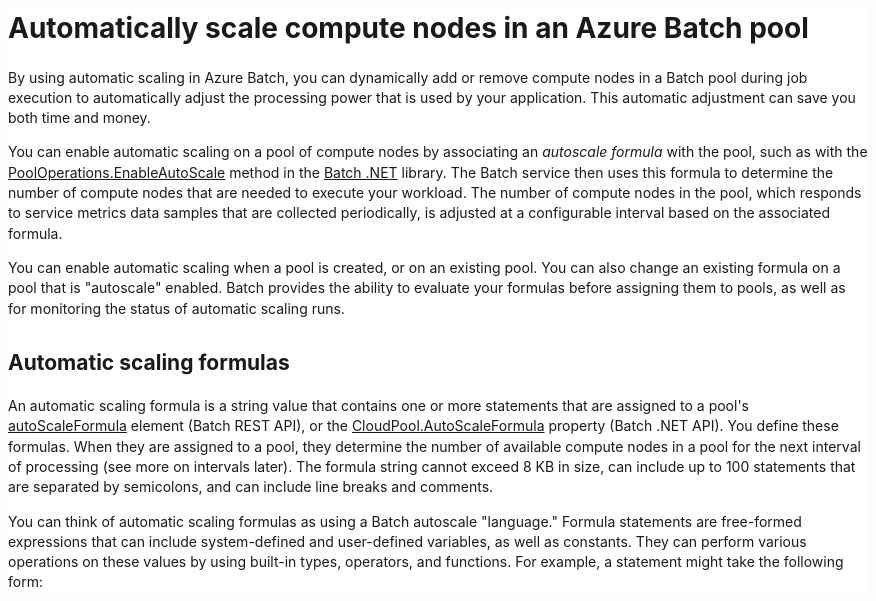 
<properties
	pageTitle="Automatically scale compute nodes in an Azure Batch pool | Microsoft Azure"
	description="Enable automatic scaling on a cloud pool to dynamically adjust the number of compute nodes in the pool."
	services="batch"
	documentationCenter=""
	authors="mmacy"
	manager="timlt"
	editor="tysonn"/>

<tags
	ms.service="batch"
	ms.devlang="na"
	ms.topic="article"
	ms.tgt_pltfrm="vm-windows"
	ms.workload="multiple"
	ms.date="01/08/2016"
	ms.author="marsma"/>

# Automatically scale compute nodes in an Azure Batch pool

By using automatic scaling in Azure Batch, you can dynamically add or remove compute nodes in a Batch pool during job execution to automatically adjust the processing power that is used by your application. This automatic adjustment can save you both time and money.

You can enable automatic scaling on a pool of compute nodes by associating an *autoscale formula* with the pool, such as with the [PoolOperations.EnableAutoScale][net_enableautoscale] method in the [Batch .NET](batch-dotnet-get-started.md) library. The Batch service then uses this formula to determine the number of compute nodes that are needed to execute your workload. The number of compute nodes in the pool, which responds to service metrics data samples that are collected periodically, is adjusted at a configurable interval based on the associated formula.

You can enable automatic scaling when a pool is created, or on an existing pool. You can also change an existing formula on a pool that is "autoscale" enabled. Batch provides the ability to evaluate your formulas before assigning them to pools, as well as for monitoring the status of automatic scaling runs.

## Automatic scaling formulas

An automatic scaling formula is a string value that contains one or more statements that are assigned to a pool's [autoScaleFormula][rest_autoscaleformula] element (Batch REST API), or the [CloudPool.AutoScaleFormula][net_cloudpool_autoscaleformula] property (Batch .NET API). You define these formulas. When they are assigned to a pool, they determine the number of available compute nodes in a pool for the next interval of processing (see more on intervals later). The formula string cannot exceed 8 KB in size, can include up to 100 statements that are separated by semicolons, and can include line breaks and comments.

You can think of automatic scaling formulas as using a Batch autoscale "language." Formula statements are free-formed expressions that can include system-defined and user-defined variables, as well as constants. They can perform various operations on these values by using built-in types, operators, and functions. For example, a statement might take the following form:


[net_api]: https://msdn.microsoft.com/library/azure/mt348682.aspx
[net_batchclient]: http://msdn.microsoft.com/library/azure/microsoft.azure.batch.batchclient.aspx
[net_cloudpool]: https://msdn.microsoft.com/library/azure/microsoft.azure.batch.cloudpool.aspx
[net_cloudpool_autoscaleformula]: https://msdn.microsoft.com/library/azure/microsoft.azure.batch.cloudpool.autoscaleformula.aspx
[net_cloudpool_autoscaleevalinterval]: https://msdn.microsoft.com/library/azure/microsoft.azure.batch.cloudpool.autoscaleevaluationinterval.aspx
[net_enableautoscale]: https://msdn.microsoft.com/library/azure/microsoft.azure.batch.pooloperations.enableautoscale.aspx
[net_maxtasks]: https://msdn.microsoft.com/library/azure/microsoft.azure.batch.cloudpool.maxtaskspercomputenode.aspx
[net_poolops_resizepool]: https://msdn.microsoft.com/library/azure/microsoft.azure.batch.pooloperations.resizepool.aspx
[rest_api]: https://msdn.microsoft.com/library/azure/dn820158.aspx
[rest_autoscaleformula]: https://msdn.microsoft.com/library/azure/dn820173.aspx
[rest_autoscaleinterval]: https://msdn.microsoft.com/en-us/library/azure/dn820173.aspx
[rest_enableautoscale]: https://msdn.microsoft.com/library/azure/dn820173.aspx
